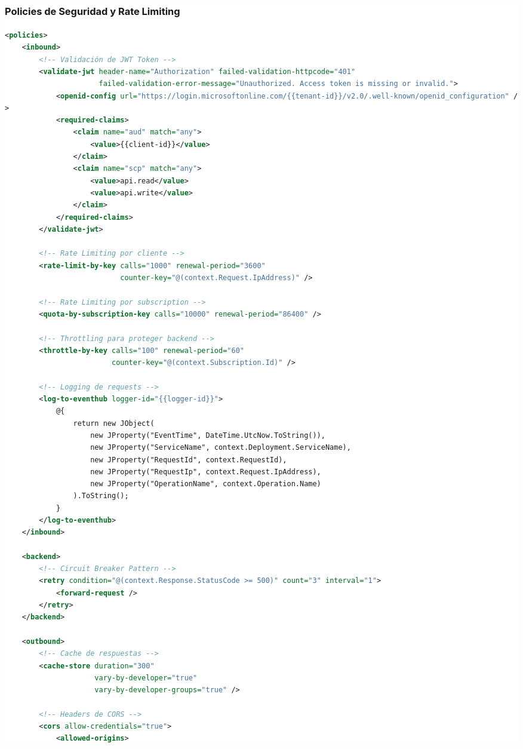 ### Policies de Seguridad y Rate Limiting

```xml
<policies>
    <inbound>
        <!-- Validación de JWT Token -->
        <validate-jwt header-name="Authorization" failed-validation-httpcode="401" 
                      failed-validation-error-message="Unauthorized. Access token is missing or invalid.">
            <openid-config url="https://login.microsoftonline.com/{{tenant-id}}/v2.0/.well-known/openid_configuration" />
            <required-claims>
                <claim name="aud" match="any">
                    <value>{{client-id}}</value>
                </claim>
                <claim name="scp" match="any">
                    <value>api.read</value>
                    <value>api.write</value>
                </claim>
            </required-claims>
        </validate-jwt>
        
        <!-- Rate Limiting por cliente -->
        <rate-limit-by-key calls="1000" renewal-period="3600" 
                           counter-key="@(context.Request.IpAddress)" />
        
        <!-- Rate Limiting por subscription -->
        <quota-by-subscription-key calls="10000" renewal-period="86400" />
        
        <!-- Throttling para proteger backend -->
        <throttle-by-key calls="100" renewal-period="60" 
                         counter-key="@(context.Subscription.Id)" />
        
        <!-- Logging de requests -->
        <log-to-eventhub logger-id="{{logger-id}}">
            @{
                return new JObject(
                    new JProperty("EventTime", DateTime.UtcNow.ToString()),
                    new JProperty("ServiceName", context.Deployment.ServiceName),
                    new JProperty("RequestId", context.RequestId),
                    new JProperty("RequestIp", context.Request.IpAddress),
                    new JProperty("OperationName", context.Operation.Name)
                ).ToString();
            }
        </log-to-eventhub>
    </inbound>
    
    <backend>
        <!-- Circuit Breaker Pattern -->
        <retry condition="@(context.Response.StatusCode >= 500)" count="3" interval="1">
            <forward-request />
        </retry>
    </backend>
    
    <outbound>
        <!-- Cache de respuestas -->
        <cache-store duration="300" 
                     vary-by-developer="true" 
                     vary-by-developer-groups="true" />
        
        <!-- Headers de CORS -->
        <cors allow-credentials="true">
            <allowed-origins>
```